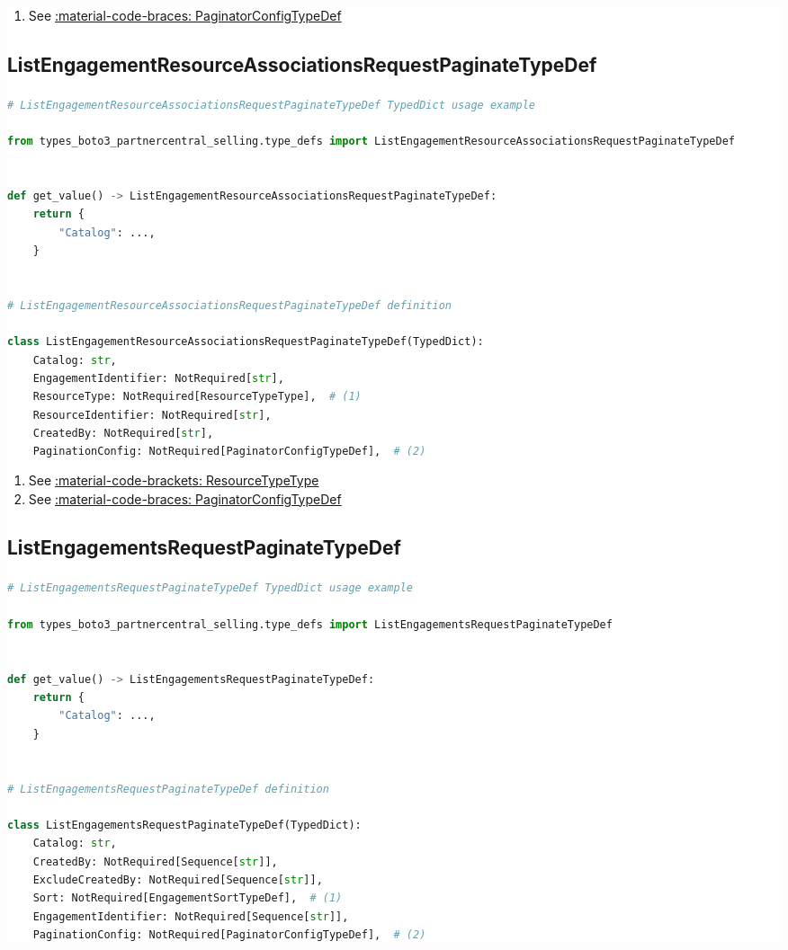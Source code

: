 1. See [:material-code-braces: PaginatorConfigTypeDef](./type_defs.md#paginatorconfigtypedef)

## ListEngagementResourceAssociationsRequestPaginateTypeDef

```python
# ListEngagementResourceAssociationsRequestPaginateTypeDef TypedDict usage example

from types_boto3_partnercentral_selling.type_defs import ListEngagementResourceAssociationsRequestPaginateTypeDef


def get_value() -> ListEngagementResourceAssociationsRequestPaginateTypeDef:
    return {
        "Catalog": ...,
    }


# ListEngagementResourceAssociationsRequestPaginateTypeDef definition

class ListEngagementResourceAssociationsRequestPaginateTypeDef(TypedDict):
    Catalog: str,
    EngagementIdentifier: NotRequired[str],
    ResourceType: NotRequired[ResourceTypeType],  # (1)
    ResourceIdentifier: NotRequired[str],
    CreatedBy: NotRequired[str],
    PaginationConfig: NotRequired[PaginatorConfigTypeDef],  # (2)
```

1. See [:material-code-brackets: ResourceTypeType](./literals.md#resourcetypetype)
2. See [:material-code-braces: PaginatorConfigTypeDef](./type_defs.md#paginatorconfigtypedef)

## ListEngagementsRequestPaginateTypeDef

```python
# ListEngagementsRequestPaginateTypeDef TypedDict usage example

from types_boto3_partnercentral_selling.type_defs import ListEngagementsRequestPaginateTypeDef


def get_value() -> ListEngagementsRequestPaginateTypeDef:
    return {
        "Catalog": ...,
    }


# ListEngagementsRequestPaginateTypeDef definition

class ListEngagementsRequestPaginateTypeDef(TypedDict):
    Catalog: str,
    CreatedBy: NotRequired[Sequence[str]],
    ExcludeCreatedBy: NotRequired[Sequence[str]],
    Sort: NotRequired[EngagementSortTypeDef],  # (1)
    EngagementIdentifier: NotRequired[Sequence[str]],
    PaginationConfig: NotRequired[PaginatorConfigTypeDef],  # (2)
```
